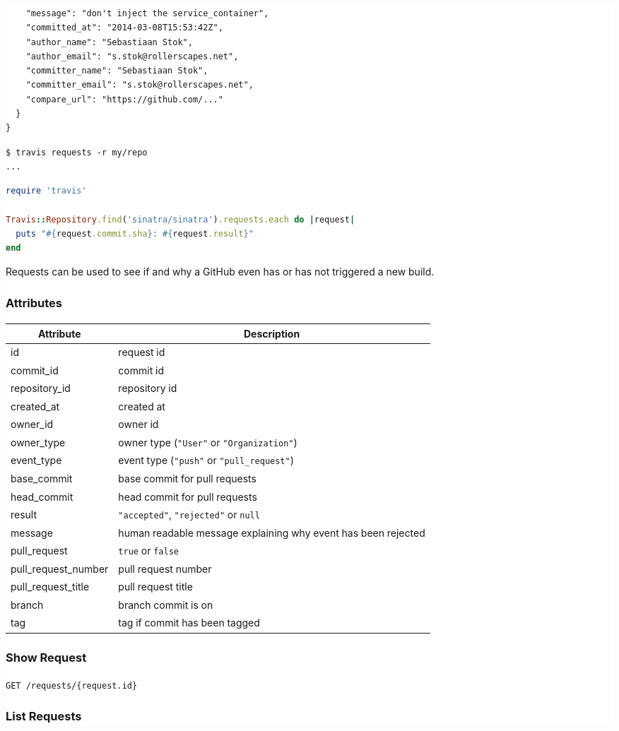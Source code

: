 ``` http
    "message": "don't inject the service_container",
    "committed_at": "2014-03-08T15:53:42Z",
    "author_name": "Sebastiaan Stok",
    "author_email": "s.stok@rollerscapes.net",
    "committer_name": "Sebastiaan Stok",
    "committer_email": "s.stok@rollerscapes.net",
    "compare_url": "https://github.com/..."
  }
}
```

``` shell
$ travis requests -r my/repo
...
```

``` ruby
require 'travis'

Travis::Repository.find('sinatra/sinatra').requests.each do |request|
  puts "#{request.commit.sha}: #{request.result}"
end
```

Requests can be used to see if and why a GitHub even has or has not triggered a new build.

### Attributes

Attribute            | Description
-------------------- | -----------
id                   | request id
commit_id            | commit id
repository_id        | repository id
created_at           | created at
owner_id             | owner id
owner_type           | owner type (`"User"` or `"Organization"`)
event_type           | event type (`"push"` or `"pull_request"`)
base_commit          | base commit for pull requests
head_commit          | head commit for pull requests
result               | `"accepted"`, `"rejected"` or `null`
message              | human readable message explaining why event has been rejected
pull_request         | `true` or `false`
pull_request_number  | pull request number
pull_request_title   | pull request title
branch               | branch commit is on
tag                  | tag if commit has been tagged

### Show Request

`GET /requests/{request.id}`

### List Requests
